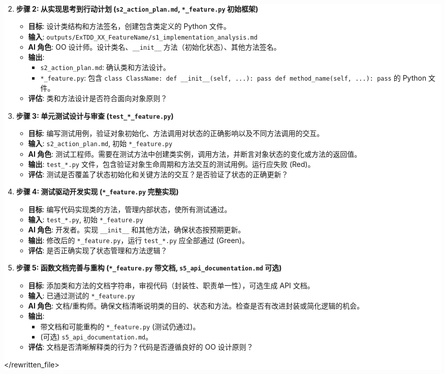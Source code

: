 2.  **步骤 2: 从实现思考到行动计划 (`s2_action_plan.md`, `*_feature.py` 初始框架)**
    *   **目标**: 设计类结构和方法签名，创建包含类定义的 Python 文件。
    *   **输入**: `outputs/ExTDD_XX_FeatureName/s1_implementation_analysis.md`
    *   **AI 角色**: OO 设计师。设计类名、`__init__` 方法（初始化状态）、其他方法签名。
    *   **输出**:
        *   `s2_action_plan.md`: 确认类和方法设计。
        *   `*_feature.py`: 包含 `class ClassName: def __init__(self, ...): pass def method_name(self, ...): pass` 的 Python 文件。
    *   **评估**: 类和方法设计是否符合面向对象原则？

3.  **步骤 3: 单元测试设计与审查 (`test_*_feature.py`)**
    *   **目标**: 编写测试用例，验证对象初始化、方法调用对状态的正确影响以及不同方法调用的交互。
    *   **输入**: `s2_action_plan.md`, 初始 `*_feature.py`
    *   **AI 角色**: 测试工程师。需要在测试方法中创建类实例，调用方法，并断言对象状态的变化或方法的返回值。
    *   **输出**: `test_*.py` 文件，包含验证对象生命周期和方法交互的测试用例。运行应失败 (Red)。
    *   **评估**: 测试是否覆盖了状态初始化和关键方法的交互？是否验证了状态的正确更新？

4.  **步骤 4: 测试驱动开发实现 (`*_feature.py` 完整实现)**
    *   **目标**: 编写代码实现类的方法，管理内部状态，使所有测试通过。
    *   **输入**: `test_*.py`, 初始 `*_feature.py`
    *   **AI 角色**: 开发者。实现 `__init__` 和其他方法，确保状态按预期更新。
    *   **输出**: 修改后的 `*_feature.py`，运行 `test_*.py` 应全部通过 (Green)。
    *   **评估**: 是否正确实现了状态管理和方法逻辑？

5.  **步骤 5: 函数文档完善与重构 (`*_feature.py` 带文档, `s5_api_documentation.md` 可选)**
    *   **目标**: 添加类和方法的文档字符串，审视代码（封装性、职责单一性），可选生成 API 文档。
    *   **输入**: 已通过测试的 `*_feature.py`
    *   **AI 角色**: 文档/重构师。确保文档清晰说明类的目的、状态和方法。检查是否有改进封装或简化逻辑的机会。
    *   **输出**:
        *   带文档和可能重构的 `*_feature.py` (测试仍通过)。
        *   (可选) `s5_api_documentation.md`。
    *   **评估**: 文档是否清晰解释类的行为？代码是否遵循良好的 OO 设计原则？


</rewritten_file>